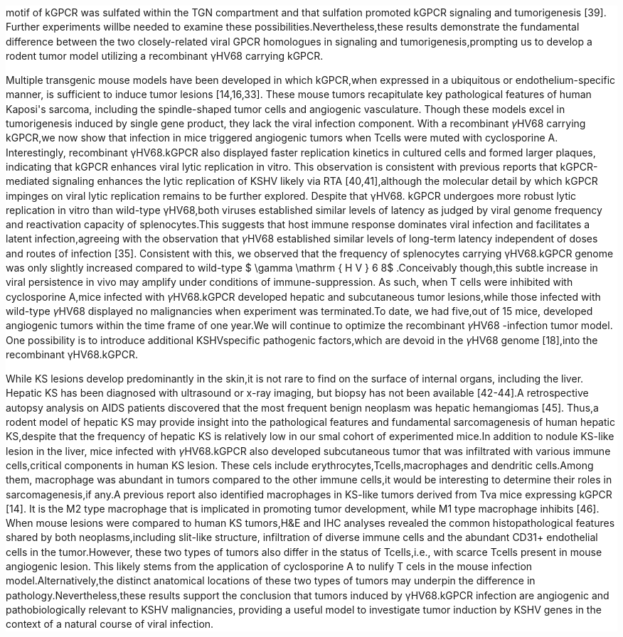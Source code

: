 motif of kGPCR was sulfated within the TGN compartment and that sulfation promoted kGPCR signaling and tumorigenesis [39]. Further experiments willbe needed to examine these possibilities.Nevertheless,these results demonstrate the fundamental difference between the two closely-related viral GPCR homologues in signaling and tumorigenesis,prompting us to develop a rodent tumor model utilizing a recombinant γHV68 carrying kGPCR.

Multiple transgenic mouse models have been developed in which kGPCR,when expressed in a ubiquitous or endothelium-specific manner, is sufficient to induce tumor lesions [14,16,33]. These mouse tumors recapitulate key pathological features of human Kaposi's sarcoma, including the spindle-shaped tumor cells and angiogenic vasculature. Though these models excel in tumorigenesis induced by single gene product, they lack the viral infection component. With a recombinant $\gamma \mathrm { H V } 6 8$ carrying kGPCR,we now show that infection in mice triggered angiogenic tumors when Tcells were muted with cyclosporine A. Interestingly, recombinant γHV68.kGPCR also displayed faster replication kinetics in cultured cells and formed larger plaques, indicating that kGPCR enhances viral lytic replication in vitro. This observation is consistent with previous reports that kGPCR-mediated signaling enhances the lytic replication of KSHV likely via RTA [40,41],although the molecular detail by which kGPCR impinges on viral lytic replication remains to be further explored. Despite that γHV68. kGPCR undergoes more robust lytic replication in vitro than wild-type γHV68,both viruses established similar levels of latency as judged by viral genome frequency and reactivation capacity of splenocytes.This suggests that host immune response dominates viral infection and facilitates a latent infection,agreeing with the observation that $\gamma \mathrm { H V } 6 8$ established similar levels of long-term latency independent of doses and routes of infection [35]. Consistent with this, we observed that the frequency of splenocytes carrying γHV68.kGPCR genome was only slightly increased compared to wild-type $ \gamma \mathrm { H V } 6 8$ .Conceivably though,this subtle increase in viral persistence in vivo may amplify under conditions of immune-suppression. As such, when T cells were inhibited with cyclosporine A,mice infected with $\gamma \mathrm { H V } 6 8 . \mathrm { k G P C R }$ developed hepatic and subcutaneous tumor lesions,while those infected with wild-type $\gamma \mathrm { H V } 6 8$ displayed no malignancies when experiment was terminated.To date, we had five,out of 15 mice, developed angiogenic tumors within the time frame of one year.We will continue to optimize the recombinant $\gamma \mathrm { H V } 6 8$ -infection tumor model. One possibility is to introduce additional KSHVspecific pathogenic factors,which are devoid in the $\gamma \mathrm { H V } 6 8$ genome [18],into the recombinant γHV68.kGPCR.

While KS lesions develop predominantly in the skin,it is not rare to find on the surface of internal organs, including the liver. Hepatic KS has been diagnosed with ultrasound or x-ray imaging, but biopsy has not been available [42-44].A retrospective autopsy analysis on AIDS patients discovered that the most frequent benign neoplasm was hepatic hemangiomas [45]. Thus,a rodent model of hepatic KS may provide insight into the pathological features and fundamental sarcomagenesis of human hepatic KS,despite that the frequency of hepatic KS is relatively low in our smal cohort of experimented mice.In addition to nodule KS-like lesion in the liver, mice infected with $\gamma \mathrm { H V } 6 8 . \mathrm { k G P C R }$ also developed subcutaneous tumor that was infiltrated with various immune cells,critical components in human KS lesion. These cels include erythrocytes,Tcells,macrophages and dendritic cells.Among them, macrophage was abundant in tumors compared to the other immune cells,it would be interesting to determine their roles in sarcomagenesis,if any.A previous report also identified macrophages in KS-like tumors derived from Tva mice expressing kGPCR [14]. It is the M2 type macrophage that is implicated in promoting tumor development, while M1 type macrophage inhibits [46]. When mouse lesions were compared to human KS tumors,H&E and IHC analyses revealed the common histopathological features shared by both neoplasms,including slit-like structure, infiltration of diverse immune cells and the abundant $\mathrm { C D } 3 1 +$ endothelial cells in the tumor.However, these two types of tumors also differ in the status of Tcells,i.e., with scarce Tcells present in mouse angiogenic lesion. This likely stems from the application of cyclosporine A to nulify T cels in the mouse infection model.Alternatively,the distinct anatomical locations of these two types of tumors may underpin the difference in pathology.Nevertheless,these results support the conclusion that tumors induced by γHV68.kGPCR infection are angiogenic and pathobiologically relevant to KSHV malignancies, providing a useful model to investigate tumor induction by KSHV genes in the context of a natural course of viral infection.
